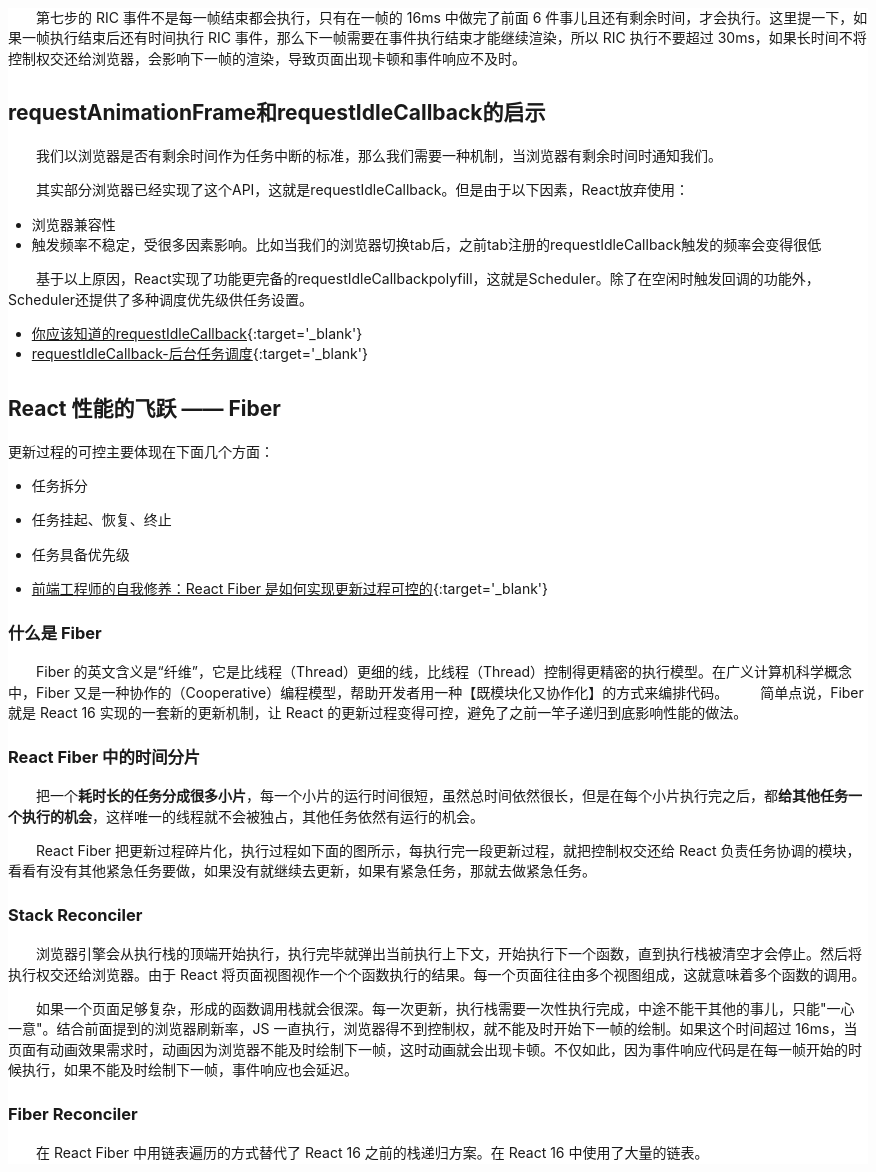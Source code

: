 &emsp;&emsp;第七步的 RIC 事件不是每一帧结束都会执行，只有在一帧的 16ms 中做完了前面 6 件事儿且还有剩余时间，才会执行。这里提一下，如果一帧执行结束后还有时间执行 RIC 事件，那么下一帧需要在事件执行结束才能继续渲染，所以 RIC 执行不要超过 30ms，如果长时间不将控制权交还给浏览器，会影响下一帧的渲染，导致页面出现卡顿和事件响应不及时。

## requestAnimationFrame和requestIdleCallback的启示

&emsp;&emsp;我们以浏览器是否有剩余时间作为任务中断的标准，那么我们需要一种机制，当浏览器有剩余时间时通知我们。

&emsp;&emsp;其实部分浏览器已经实现了这个API，这就是requestIdleCallback。但是由于以下因素，React放弃使用：

- 浏览器兼容性
- 触发频率不稳定，受很多因素影响。比如当我们的浏览器切换tab后，之前tab注册的requestIdleCallback触发的频率会变得很低

&emsp;&emsp;基于以上原因，React实现了功能更完备的requestIdleCallbackpolyfill，这就是Scheduler。除了在空闲时触发回调的功能外，Scheduler还提供了多种调度优先级供任务设置。

- [你应该知道的requestIdleCallback](https://segmentfault.com/a/1190000014457824){:target='_blank'}
- [requestIdleCallback-后台任务调度](http://www.zhangyunling.com/702.html){:target='_blank'}

## React 性能的飞跃 —— Fiber

更新过程的可控主要体现在下面几个方面：

- 任务拆分
- 任务挂起、恢复、终止
- 任务具备优先级

- [前端工程师的自我修养：React Fiber 是如何实现更新过程可控的](https://www.zoo.team/article/about-react-fiber){:target='_blank'}

### 什么是 Fiber

&emsp;&emsp;Fiber 的英文含义是“纤维”，它是比线程（Thread）更细的线，比线程（Thread）控制得更精密的执行模型。在广义计算机科学概念中，Fiber 又是一种协作的（Cooperative）编程模型，帮助开发者用一种【既模块化又协作化】的方式来编排代码。
&emsp;&emsp;简单点说，Fiber 就是 React 16 实现的一套新的更新机制，让 React 的更新过程变得可控，避免了之前一竿子递归到底影响性能的做法。

### React Fiber 中的时间分片

&emsp;&emsp;把一个**耗时长的任务分成很多小片**，每一个小片的运行时间很短，虽然总时间依然很长，但是在每个小片执行完之后，都**给其他任务一个执行的机会**，这样唯一的线程就不会被独占，其他任务依然有运行的机会。

&emsp;&emsp;React Fiber 把更新过程碎片化，执行过程如下面的图所示，每执行完一段更新过程，就把控制权交还给 React 负责任务协调的模块，看看有没有其他紧急任务要做，如果没有就继续去更新，如果有紧急任务，那就去做紧急任务。

### Stack Reconciler

&emsp;&emsp;浏览器引擎会从执行栈的顶端开始执行，执行完毕就弹出当前执行上下文，开始执行下一个函数，直到执行栈被清空才会停止。然后将执行权交还给浏览器。由于 React 将页面视图视作一个个函数执行的结果。每一个页面往往由多个视图组成，这就意味着多个函数的调用。

&emsp;&emsp;如果一个页面足够复杂，形成的函数调用栈就会很深。每一次更新，执行栈需要一次性执行完成，中途不能干其他的事儿，只能"一心一意"。结合前面提到的浏览器刷新率，JS 一直执行，浏览器得不到控制权，就不能及时开始下一帧的绘制。如果这个时间超过 16ms，当页面有动画效果需求时，动画因为浏览器不能及时绘制下一帧，这时动画就会出现卡顿。不仅如此，因为事件响应代码是在每一帧开始的时候执行，如果不能及时绘制下一帧，事件响应也会延迟。

### Fiber Reconciler

&emsp;&emsp;在 React Fiber 中用链表遍历的方式替代了 React 16 之前的栈递归方案。在 React 16 中使用了大量的链表。
